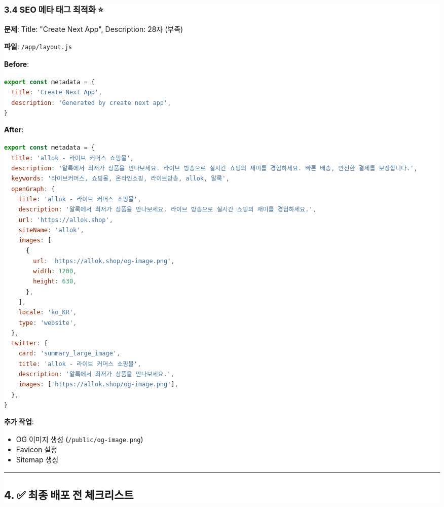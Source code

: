 
### 3.4 SEO 메타 태그 최적화 ⭐

**문제**: Title: "Create Next App", Description: 28자 (부족)

**파일**: `/app/layout.js`

**Before**:
```javascript
export const metadata = {
  title: 'Create Next App',
  description: 'Generated by create next app',
}
```

**After**:
```javascript
export const metadata = {
  title: 'allok - 라이브 커머스 쇼핑몰',
  description: '알록에서 최저가 상품을 만나보세요. 라이브 방송으로 실시간 쇼핑의 재미를 경험하세요. 빠른 배송, 안전한 결제를 보장합니다.',
  keywords: '라이브커머스, 쇼핑몰, 온라인쇼핑, 라이브방송, allok, 알록',
  openGraph: {
    title: 'allok - 라이브 커머스 쇼핑몰',
    description: '알록에서 최저가 상품을 만나보세요. 라이브 방송으로 실시간 쇼핑의 재미를 경험하세요.',
    url: 'https://allok.shop',
    siteName: 'allok',
    images: [
      {
        url: 'https://allok.shop/og-image.png',
        width: 1200,
        height: 630,
      },
    ],
    locale: 'ko_KR',
    type: 'website',
  },
  twitter: {
    card: 'summary_large_image',
    title: 'allok - 라이브 커머스 쇼핑몰',
    description: '알록에서 최저가 상품을 만나보세요.',
    images: ['https://allok.shop/og-image.png'],
  },
}
```

**추가 작업**:
- OG 이미지 생성 (`/public/og-image.png`)
- Favicon 설정
- Sitemap 생성

---

## 4. ✅ 최종 배포 전 체크리스트
